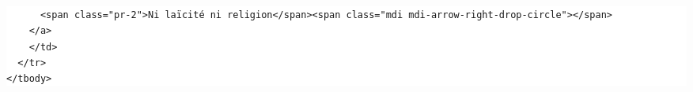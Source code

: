           <span class="pr-2">Ni laïcité ni religion</span><span class="mdi mdi-arrow-right-drop-circle"></span>
        </a>
        </td>
      </tr>
    </tbody>
  </table>
</figure>
